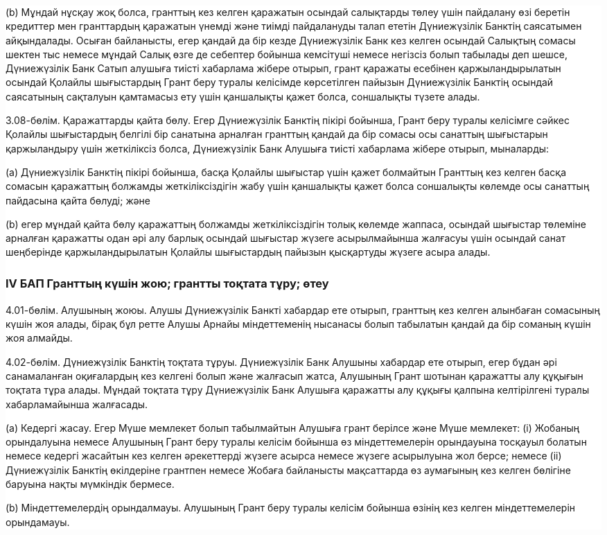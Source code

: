 (b) Мұндай нұсқау жоқ болса, гранттың кез келген қаражатын осындай салықтарды төлеу үшін пайдалану өзі беретін кредиттер мен гранттардың қаражатын үнемді және тиімді пайдалануды талап ететін Дүниежүзілік Банктің саясатымен айқындалады. Осыған байланысты, егер қандай да бір кезде Дүниежүзілік Банк кез келген осындай Салықтың сомасы шектен тыс немесе мұндай Салық өзге де себептер бойынша кемсітуші немесе негізсіз болып табылады деп шешсе, Дүниежүзілік Банк Сатып алушыға тиісті хабарлама жібере отырып, грант қаражаты есебінен қаржыландырылатын осындай Қолайлы шығыстардың Грант беру туралы келісімде көрсетілген пайызын Дүниежүзілік Банктің осындай саясатының сақталуын қамтамасыз ету үшін қаншалықты қажет болса, соншалықты түзете алады.

3.08-бөлім. Қаражаттарды қайта бөлу. Егер Дүниежүзілік Банктің пікірі бойынша, Грант беру туралы келісімге сәйкес Қолайлы шығыстардың белгілі бір санатына арналған гранттың қандай да бір сомасы осы санаттың шығыстарын қаржыландыру үшін жеткіліксіз болса, Дүниежүзілік Банк Алушыға тиісті хабарлама жібере отырып, мыналарды:

(а) Дүниежүзілік Банктің пікірі бойынша, басқа Қолайлы шығыстар үшін қажет болмайтын Гранттың кез келген басқа сомасын қаражаттың болжамды жеткіліксіздігін жабу үшін қаншалықты қажет болса соншалықты көлемде осы санаттың пайдасына қайта бөлуді; және

(b) егер мұндай қайта бөлу қаражаттың болжамды жеткіліксіздігін толық көлемде жаппаса, осындай шығыстар төлеміне арналған қаражатты одан әрі алу барлық осындай шығыстар жүзеге асырылмайынша жалғасуы үшін осындай санат шеңберінде қаржыландырылатын Қолайлы шығыстардың пайызын қысқартуды жүзеге асыра алады.

### IV БАП Гранттың күшін жою; грантты тоқтата тұру; өтеу

4.01-бөлім. Алушының жоюы. Алушы Дүниежүзілік Банкті хабардар ете отырып, гранттың кез келген алынбаған сомасының күшін жоя алады, бірақ бұл ретте Алушы Арнайы міндеттеменің нысанасы болып табылатын қандай да бір соманың күшін жоя алмайды.

4.02-бөлім. Дүниежүзілік Банктің тоқтата тұруы. Дүниежүзілік Банк Алушыны хабардар ете отырып, егер бұдан әрі санамаланған оқиғалардың кез келгені болып және жалғасып жатса, Алушының Грант шотынан қаражатты алу құқығын тоқтата тұра алады. Мұндай тоқтата тұру Дүниежүзілік Банк Алушыға қаражатты алу құқығы қалпына келтірілгені туралы хабарламайынша жалғасады.

(а) Кедергі жасау. Егер Мүше мемлекет болып табылмайтын Алушыға грант берілсе және Мүше мемлекет: (і) Жобаның орындалуына немесе Алушының Грант беру туралы келісім бойынша өз міндеттемелерін орындауына тосқауыл болатын немесе кедергі жасайтын кез келген әрекеттерді жүзеге асырса немесе жүзеге асырылуына жол берсе; немесе (іі) Дүниежүзілік Банктің өкілдеріне грантпен немесе Жобаға байланысты мақсаттарда өз аумағының кез келген бөлігіне баруына нақты мүмкіндік бермесе.

(b) Міндеттемелердің орындалмауы. Алушының Грант беру туралы келісім бойынша өзінің кез келген міндеттемелерін орындамауы.

